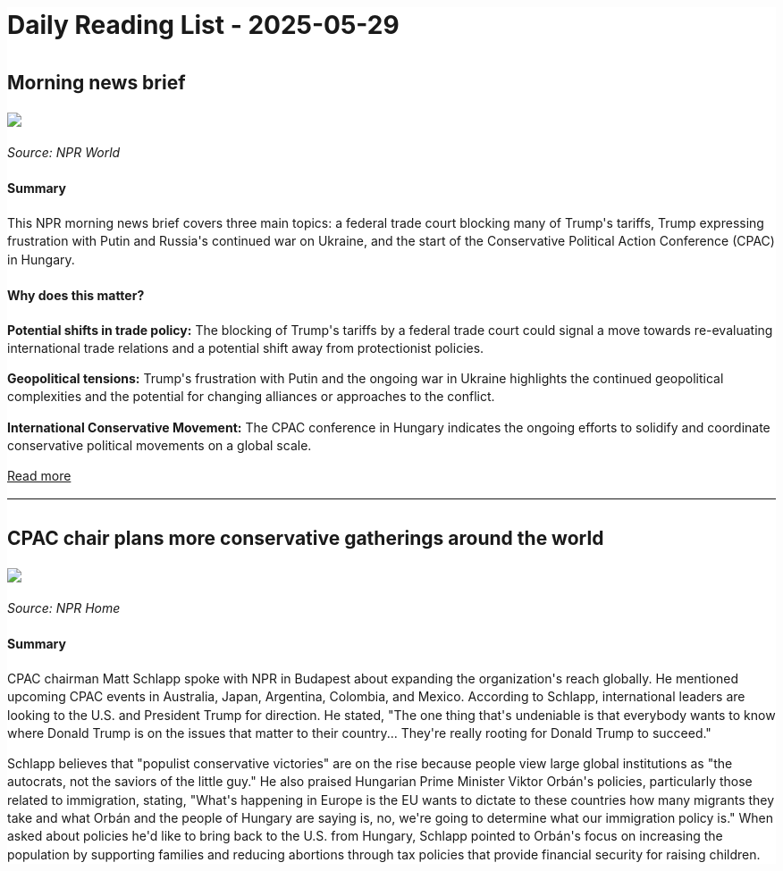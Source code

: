 # Daily Reading List - 2025-05-29

## Morning news brief

<img src="https://media.npr.org/include/images/facebook-default-wide-s1400-c100.jpg" width="500px">

*Source: NPR World*

#### Summary

This NPR morning news brief covers three main topics: a federal trade court blocking many of Trump's tariffs, Trump expressing frustration with Putin and Russia's continued war on Ukraine, and the start of the Conservative Political Action Conference (CPAC) in Hungary.

#### Why does this matter?

**Potential shifts in trade policy:** The blocking of Trump's tariffs by a federal trade court could signal a move towards re-evaluating international trade relations and a potential shift away from protectionist policies.

**Geopolitical tensions:** Trump's frustration with Putin and the ongoing war in Ukraine highlights the continued geopolitical complexities and the potential for changing alliances or approaches to the conflict.

**International Conservative Movement:** The CPAC conference in Hungary indicates the ongoing efforts to solidify and coordinate conservative political movements on a global scale.


[Read more](https://www.npr.org/2025/05/29/nx-s1-5412309/morning-news-brief)

---

## CPAC chair plans more conservative gatherings around the world

<img src="https://npr.brightspotcdn.com/dims3/default/strip/false/crop/2925x1645+0+0/resize/1400/quality/100/format/jpeg/?url=http%3A%2F%2Fnpr-brightspot.s3.amazonaws.com%2Feb%2F9d%2F758feb704c70bb16207032eeec8c%2F20250528-dsc07696-edit.jpg" width="500px">

*Source: NPR Home*

#### Summary
CPAC chairman Matt Schlapp spoke with NPR in Budapest about expanding the organization's reach globally. He mentioned upcoming CPAC events in Australia, Japan, Argentina, Colombia, and Mexico. According to Schlapp, international leaders are looking to the U.S. and President Trump for direction. He stated, "The one thing that's undeniable is that everybody wants to know where Donald Trump is on the issues that matter to their country... They're really rooting for Donald Trump to succeed."

Schlapp believes that "populist conservative victories" are on the rise because people view large global institutions as "the autocrats, not the saviors of the little guy." He also praised Hungarian Prime Minister Viktor Orbán's policies, particularly those related to immigration, stating, "What's happening in Europe is the EU wants to dictate to these countries how many migrants they take and what Orbán and the people of Hungary are saying is, no, we're going to determine what our immigration policy is." When asked about policies he'd like to bring back to the U.S. from Hungary, Schlapp pointed to Orbán's focus on increasing the population by supporting families and reducing abortions through tax policies that provide financial security for raising children.
